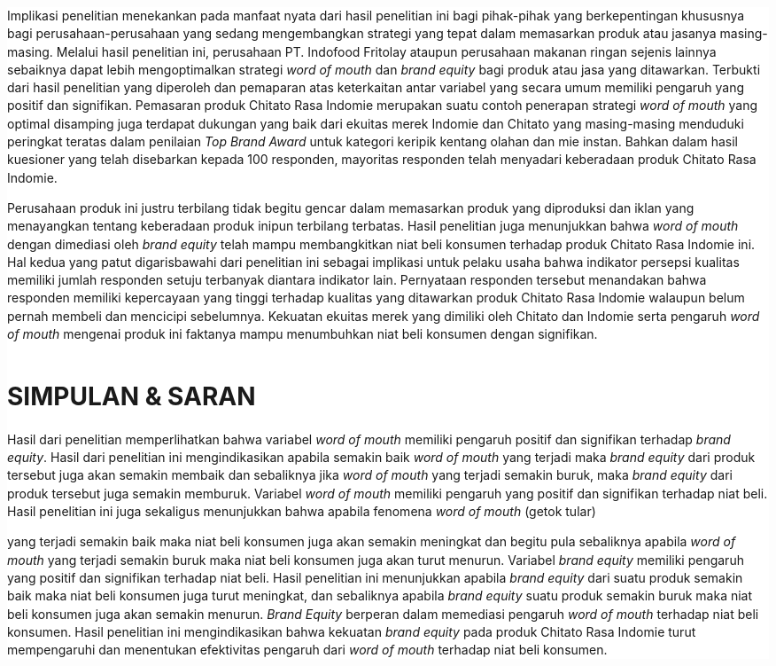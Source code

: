 <p><span class="font4">Implikasi penelitian menekankan pada manfaat nyata dari hasil penelitian ini bagi pihak-pihak yang berkepentingan khususnya bagi perusahaan-perusahaan yang sedang mengembangkan strategi yang tepat dalam memasarkan produk atau jasanya masing-masing. Melalui hasil penelitian ini, perusahaan PT. Indofood Fritolay ataupun perusahaan makanan ringan sejenis lainnya sebaiknya dapat lebih mengoptimalkan strategi </span><span class="font4" style="font-style:italic;">word of mouth</span><span class="font4"> dan </span><span class="font4" style="font-style:italic;">brand equity</span><span class="font4"> bagi produk atau jasa yang ditawarkan. Terbukti dari hasil penelitian yang diperoleh dan pemaparan atas keterkaitan antar variabel yang secara umum memiliki pengaruh yang positif dan signifikan. Pemasaran produk Chitato Rasa Indomie merupakan suatu contoh penerapan strategi </span><span class="font4" style="font-style:italic;">word of mouth</span><span class="font4"> yang optimal disamping juga terdapat dukungan yang baik dari ekuitas merek Indomie dan Chitato yang masing-masing menduduki peringkat teratas dalam penilaian </span><span class="font4" style="font-style:italic;">Top Brand Award</span><span class="font4"> untuk kategori keripik kentang olahan dan mie instan. Bahkan dalam hasil kuesioner yang telah disebarkan kepada 100 responden, mayoritas responden telah menyadari keberadaan produk Chitato Rasa Indomie.</span></p>
<p><span class="font4">Perusahaan produk ini justru terbilang tidak begitu gencar dalam memasarkan produk yang diproduksi dan iklan yang menayangkan tentang keberadaan produk inipun terbilang terbatas. Hasil penelitian juga menunjukkan bahwa </span><span class="font4" style="font-style:italic;">word of mouth</span><span class="font4"> dengan dimediasi oleh </span><span class="font4" style="font-style:italic;">brand equity</span><span class="font4"> telah mampu membangkitkan niat beli konsumen terhadap produk Chitato Rasa Indomie ini. Hal kedua yang patut digarisbawahi dari penelitian ini sebagai implikasi untuk pelaku usaha bahwa indikator persepsi kualitas memiliki jumlah responden setuju terbanyak diantara indikator lain. Pernyataan responden tersebut menandakan bahwa responden memiliki kepercayaan yang tinggi terhadap kualitas yang ditawarkan produk Chitato Rasa Indomie walaupun belum pernah membeli dan mencicipi sebelumnya. Kekuatan ekuitas merek yang dimiliki oleh Chitato dan Indomie serta pengaruh </span><span class="font4" style="font-style:italic;">word of mouth</span><span class="font4"> mengenai produk ini faktanya mampu menumbuhkan niat beli konsumen dengan signifikan.</span></p>
<h1><a name="bookmark28"></a><span class="font4" style="font-weight:bold;"><a name="bookmark29"></a>SIMPULAN &amp;&nbsp;SARAN</span></h1>
<p><span class="font4">Hasil dari penelitian memperlihatkan bahwa variabel </span><span class="font4" style="font-style:italic;">word of mouth </span><span class="font4">memiliki pengaruh positif dan signifikan terhadap </span><span class="font4" style="font-style:italic;">brand equity</span><span class="font4">. Hasil dari penelitian ini mengindikasikan apabila semakin baik </span><span class="font4" style="font-style:italic;">word of mouth</span><span class="font4"> yang terjadi maka </span><span class="font4" style="font-style:italic;">brand equity</span><span class="font4"> dari produk tersebut juga akan semakin membaik dan sebaliknya jika </span><span class="font4" style="font-style:italic;">word of mouth</span><span class="font4"> yang terjadi semakin buruk, maka </span><span class="font4" style="font-style:italic;">brand equity </span><span class="font4">dari produk tersebut juga semakin memburuk. Variabel </span><span class="font4" style="font-style:italic;">word of mouth</span><span class="font4"> memiliki pengaruh yang positif dan signifikan terhadap niat beli. Hasil penelitian ini juga sekaligus menunjukkan bahwa apabila fenomena </span><span class="font4" style="font-style:italic;">word of mouth</span><span class="font4"> (getok tular)</span></p>
<p><span class="font4">yang terjadi semakin baik maka niat beli konsumen juga akan semakin meningkat dan begitu pula sebaliknya apabila </span><span class="font4" style="font-style:italic;">word of mouth</span><span class="font4"> yang terjadi semakin buruk maka niat beli konsumen juga akan turut menurun. Variabel </span><span class="font4" style="font-style:italic;">brand equity </span><span class="font4">memiliki pengaruh yang positif dan signifikan terhadap niat beli. Hasil penelitian ini menunjukkan apabila </span><span class="font4" style="font-style:italic;">brand equity</span><span class="font4"> dari suatu produk semakin baik maka niat beli konsumen juga turut meningkat, dan sebaliknya apabila </span><span class="font4" style="font-style:italic;">brand equity</span><span class="font4"> suatu produk semakin buruk maka niat beli konsumen juga akan semakin menurun. </span><span class="font4" style="font-style:italic;">Brand Equity</span><span class="font4"> berperan dalam memediasi pengaruh </span><span class="font4" style="font-style:italic;">word of mouth</span><span class="font4"> terhadap niat beli konsumen. Hasil penelitian ini mengindikasikan bahwa kekuatan </span><span class="font4" style="font-style:italic;">brand equity</span><span class="font4"> pada produk Chitato Rasa Indomie turut mempengaruhi dan menentukan efektivitas pengaruh dari </span><span class="font4" style="font-style:italic;">word of mouth</span><span class="font4"> terhadap niat beli konsumen.</span></p>